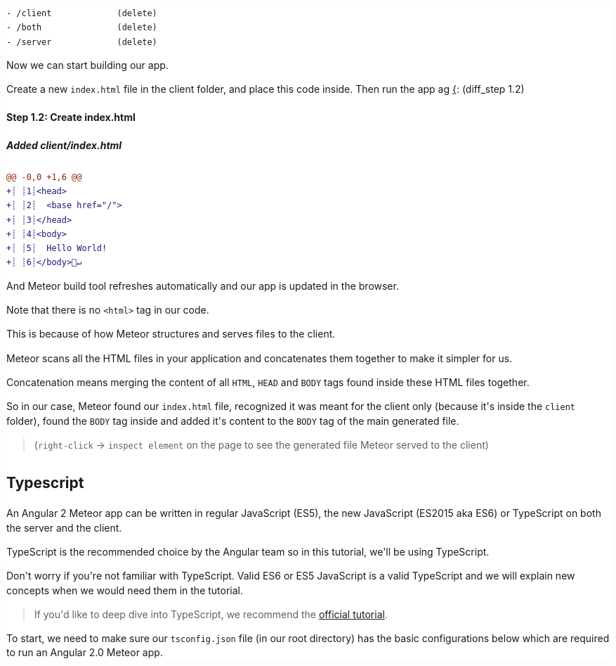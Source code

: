     - /client             (delete)
    - /both               (delete)
    - /server             (delete)

Now we can start building our app.

Create a new `index.html` file in the client folder, and place this code inside. Then run the app ag
[{]: <helper> (diff_step 1.2)
#### Step 1.2: Create index.html

##### Added client/index.html
```diff
@@ -0,0 +1,6 @@
+┊ ┊1┊<head>
+┊ ┊2┊  <base href="/">
+┊ ┊3┊</head>
+┊ ┊4┊<body>
+┊ ┊5┊  Hello World!
+┊ ┊6┊</body>🚫↵
```
[}]: #

And Meteor build tool refreshes automatically and our app is updated in the browser.

Note that there is no `<html>` tag in our code.

This is because of how Meteor structures and serves files to the client.

Meteor scans all the HTML files in your application and concatenates them together to make it simpler for us.

Concatenation means merging the content of all `HTML`, `HEAD` and `BODY` tags found inside these HTML files together.

So in our case, Meteor found our `index.html` file, recognized it was meant for the client only (because it's inside the `client` folder), found the `BODY` tag inside and added it's content to the `BODY` tag of the main generated file.

> (`right-click` -> `inspect element` on the page to see the generated file Meteor served to the client)

## Typescript

An Angular 2 Meteor app can be written in regular JavaScript (ES5), the new JavaScript (ES2015 aka ES6) or TypeScript on both the server and the client.

TypeScript is the recommended choice by the Angular team so in this tutorial, we'll be using TypeScript.

Don't worry if you're not familiar with TypeScript. Valid ES6 or ES5 JavaScript is a valid TypeScript and we will explain new concepts when we would need them in the tutorial.

> If you'd like to deep dive into TypeScript, we recommend the [official tutorial](http://www.typescriptlang.org/Tutorial).

To start, we need to make sure our `tsconfig.json` file (in our root directory) has the basic configurations below which are required to run an Angular 2.0 Meteor app.  


[__prod__]: #
[{]: <region> (header)
[{]: <region> (body)
[{]: <helper> (diff_step 1.3)
[{]: <helper> (diff_step 1.4)
[{]: <helper> (diff_step 1.5)
[{]: <helper> (diff_step 1.6)
[{]: <helper> (diff_step 1.7)
[{]: <helper> (diff_step 1.8)
[{]: <helper> (diff_step 1.9)
[{]: <region> (footer)
[{]: <helper> (nav_step)